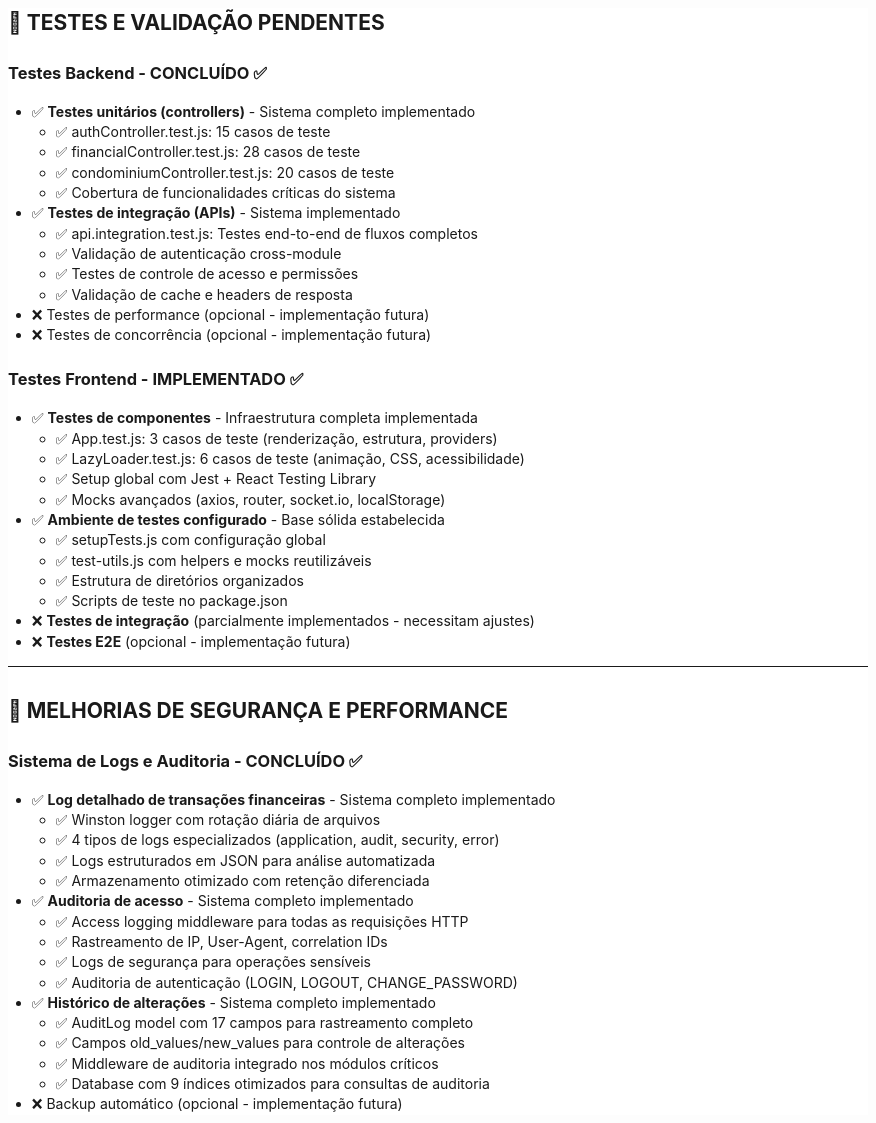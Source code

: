 
## 🧪 **TESTES E VALIDAÇÃO PENDENTES**

### **Testes Backend - CONCLUÍDO ✅**
- ✅ **Testes unitários (controllers)** - Sistema completo implementado
  - ✅ authController.test.js: 15 casos de teste
  - ✅ financialController.test.js: 28 casos de teste  
  - ✅ condominiumController.test.js: 20 casos de teste
  - ✅ Cobertura de funcionalidades críticas do sistema
- ✅ **Testes de integração (APIs)** - Sistema implementado
  - ✅ api.integration.test.js: Testes end-to-end de fluxos completos
  - ✅ Validação de autenticação cross-module
  - ✅ Testes de controle de acesso e permissões
  - ✅ Validação de cache e headers de resposta
- ❌ Testes de performance (opcional - implementação futura)
- ❌ Testes de concorrência (opcional - implementação futura)

### **Testes Frontend - IMPLEMENTADO ✅**
- ✅ **Testes de componentes** - Infraestrutura completa implementada
  - ✅ App.test.js: 3 casos de teste (renderização, estrutura, providers)
  - ✅ LazyLoader.test.js: 6 casos de teste (animação, CSS, acessibilidade)
  - ✅ Setup global com Jest + React Testing Library
  - ✅ Mocks avançados (axios, router, socket.io, localStorage)
- ✅ **Ambiente de testes configurado** - Base sólida estabelecida
  - ✅ setupTests.js com configuração global
  - ✅ test-utils.js com helpers e mocks reutilizáveis
  - ✅ Estrutura de diretórios organizados
  - ✅ Scripts de teste no package.json
- ❌ **Testes de integração** (parcialmente implementados - necessitam ajustes)
- ❌ **Testes E2E** (opcional - implementação futura)

---

## 🔐 **MELHORIAS DE SEGURANÇA E PERFORMANCE**

### **Sistema de Logs e Auditoria - CONCLUÍDO ✅**
- ✅ **Log detalhado de transações financeiras** - Sistema completo implementado
  - ✅ Winston logger com rotação diária de arquivos
  - ✅ 4 tipos de logs especializados (application, audit, security, error)
  - ✅ Logs estruturados em JSON para análise automatizada
  - ✅ Armazenamento otimizado com retenção diferenciada
- ✅ **Auditoria de acesso** - Sistema completo implementado
  - ✅ Access logging middleware para todas as requisições HTTP
  - ✅ Rastreamento de IP, User-Agent, correlation IDs
  - ✅ Logs de segurança para operações sensíveis
  - ✅ Auditoria de autenticação (LOGIN, LOGOUT, CHANGE_PASSWORD)
- ✅ **Histórico de alterações** - Sistema completo implementado
  - ✅ AuditLog model com 17 campos para rastreamento completo
  - ✅ Campos old_values/new_values para controle de alterações
  - ✅ Middleware de auditoria integrado nos módulos críticos
  - ✅ Database com 9 índices otimizados para consultas de auditoria
- ❌ Backup automático (opcional - implementação futura)
